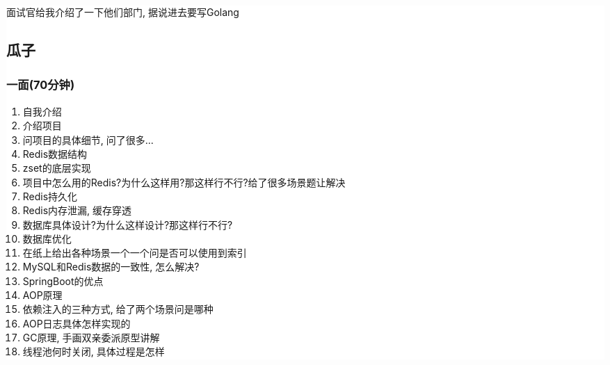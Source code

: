    面试官给我介绍了一下他们部门, 据说进去要写Golang
  </li>
 </ol>
 <h2>
  瓜子
 </h2>
 <h3>
  一面(70分钟)
 </h3>
 <ol>
  <li>
   自我介绍
  </li>
  <li>
   介绍项目
  </li>
  <li>
   问项目的具体细节, 问了很多...
  </li>
  <li>
   Redis数据结构
  </li>
  <li>
   zset的底层实现
  </li>
  <li>
   项目中怎么用的Redis?为什么这样用?那这样行不行?给了很多场景题让解决
  </li>
  <li>
   Redis持久化
  </li>
  <li>
   Redis内存泄漏, 缓存穿透
  </li>
  <li>
   数据库具体设计?为什么这样设计?那这样行不行?
  </li>
  <li>
   数据库优化
  </li>
  <li>
   在纸上给出各种场景一个一个问是否可以使用到索引
  </li>
  <li>
   MySQL和Redis数据的一致性, 怎么解决?
  </li>
  <li>
   SpringBoot的优点
  </li>
  <li>
   AOP原理
  </li>
  <li>
   依赖注入的三种方式, 给了两个场景问是哪种
  </li>
  <li>
   AOP日志具体怎样实现的
  </li>
  <li>
   GC原理, 手画双亲委派原型讲解
  </li>
  <li>
   线程池何时关闭, 具体过程是怎样
  </li>